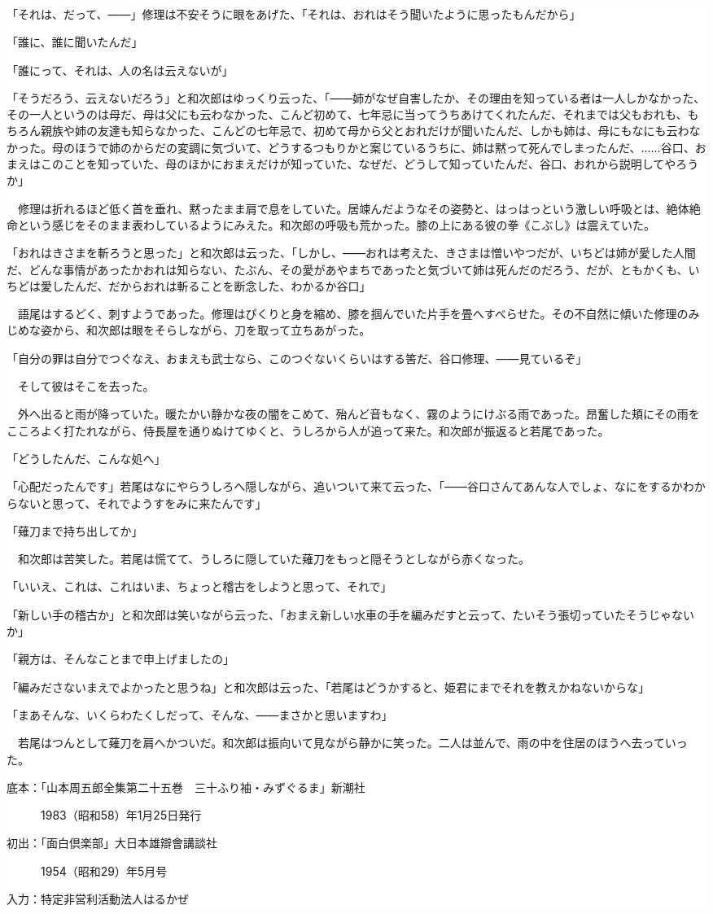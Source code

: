 「それは、だって、――」修理は不安そうに眼をあげた、「それは、おれはそう聞いたように思ったもんだから」

「誰に、誰に聞いたんだ」

「誰にって、それは、人の名は云えないが」

「そうだろう、云えないだろう」と和次郎はゆっくり云った、「――姉がなぜ自害したか、その理由を知っている者は一人しかなかった、その一人というのは母だ、母は父にも云わなかった、こんど初めて、七年忌に当ってうちあけてくれたんだ、それまでは父もおれも、もちろん親族や姉の友達も知らなかった、こんどの七年忌で、初めて母から父とおれだけが聞いたんだ、しかも姉は、母にもなにも云わなかった。母のほうで姉のからだの変調に気づいて、どうするつもりかと案じているうちに、姉は黙って死んでしまったんだ、……谷口、おまえはこのことを知っていた、母のほかにおまえだけが知っていた、なぜだ、どうして知っていたんだ、谷口、おれから説明してやろうか」

　修理は折れるほど低く首を垂れ、黙ったまま肩で息をしていた。居竦んだようなその姿勢と、はっはっという激しい呼吸とは、絶体絶命という感じをそのまま表わしているようにみえた。和次郎の呼吸も荒かった。膝の上にある彼の拳《こぶし》は震えていた。

「おれはきさまを斬ろうと思った」と和次郎は云った、「しかし、――おれは考えた、きさまは憎いやつだが、いちどは姉が愛した人間だ、どんな事情があったかおれは知らない、たぶん、その愛があやまちであったと気づいて姉は死んだのだろう、だが、ともかくも、いちどは愛したんだ、だからおれは斬ることを断念した、わかるか谷口」

　語尾はするどく、刺すようであった。修理はぴくりと身を縮め、膝を掴んでいた片手を畳へすべらせた。その不自然に傾いた修理のみじめな姿から、和次郎は眼をそらしながら、刀を取って立ちあがった。

「自分の罪は自分でつぐなえ、おまえも武士なら、このつぐないくらいはする筈だ、谷口修理、――見ているぞ」

　そして彼はそこを去った。

　外へ出ると雨が降っていた。暖たかい静かな夜の闇をこめて、殆んど音もなく、霧のようにけぶる雨であった。昂奮した頬にその雨をこころよく打たれながら、侍長屋を通りぬけてゆくと、うしろから人が追って来た。和次郎が振返ると若尾であった。

「どうしたんだ、こんな処へ」

「心配だったんです」若尾はなにやらうしろへ隠しながら、追いついて来て云った、「――谷口さんてあんな人でしょ、なにをするかわからないと思って、それでようすをみに来たんです」

「薙刀まで持ち出してか」

　和次郎は苦笑した。若尾は慌てて、うしろに隠していた薙刀をもっと隠そうとしながら赤くなった。

「いいえ、これは、これはいま、ちょっと稽古をしようと思って、それで」

「新しい手の稽古か」と和次郎は笑いながら云った、「おまえ新しい水車の手を編みだすと云って、たいそう張切っていたそうじゃないか」

「親方は、そんなことまで申上げましたの」

「編みださないまえでよかったと思うね」と和次郎は云った、「若尾はどうかすると、姫君にまでそれを教えかねないからな」

「まあそんな、いくらわたくしだって、そんな、――まさかと思いますわ」

　若尾はつんとして薙刀を肩へかついだ。和次郎は振向いて見ながら静かに笑った。二人は並んで、雨の中を住居のほうへ去っていった。













底本：「山本周五郎全集第二十五巻　三十ふり袖・みずぐるま」新潮社

　　　1983（昭和58）年1月25日発行

初出：「面白倶楽部」大日本雄辯會講談社

　　　1954（昭和29）年5月号

入力：特定非営利活動法人はるかぜ
